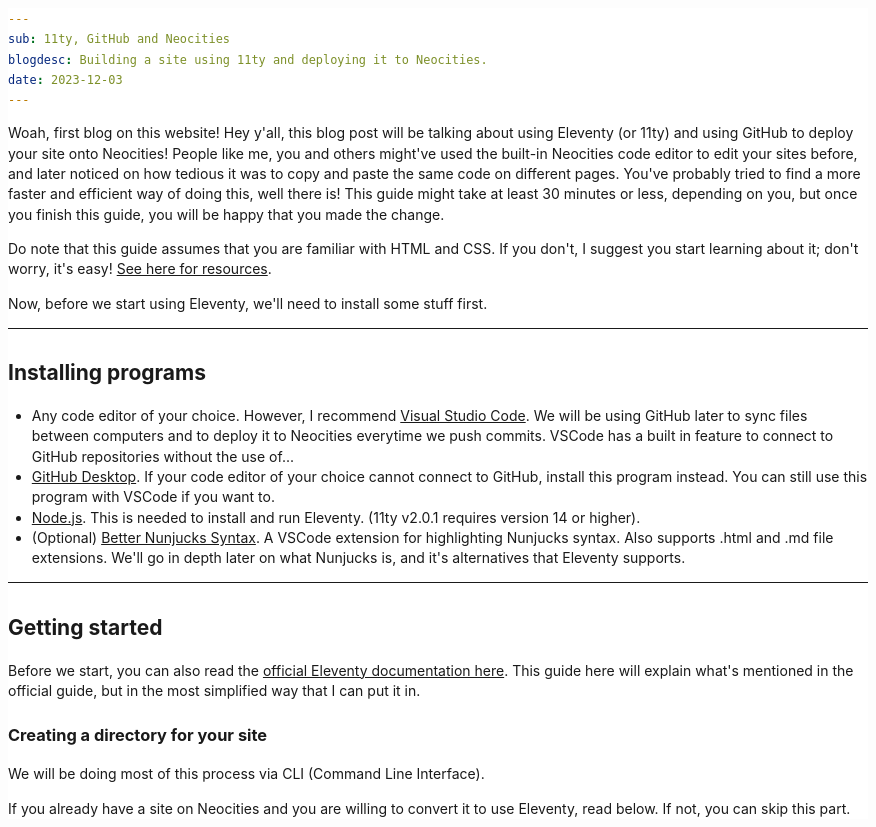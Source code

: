 ```yaml
---
sub: 11ty, GitHub and Neocities
blogdesc: Building a site using 11ty and deploying it to Neocities.
date: 2023-12-03
---
```


Woah, first blog on this website! Hey y'all, this blog post will be talking about using Eleventy (or 11ty) and using GitHub to deploy your site onto Neocities! People like me, you and others might've used the built-in Neocities code editor to edit your sites before, and later noticed on how tedious it was to copy and paste the same code on different pages. You've probably tried to find a more faster and efficient way of doing this, well there is! This guide might take at least 30 minutes or less, depending on you, but once you finish this guide, you will be happy that you made the change.

Do note that this guide assumes that you are familiar with HTML and CSS. If you don't, I suggest you start learning about it; don't worry, it's easy! [See here for resources](https://afellowu.neocities.org/sites).

Now, before we start using Eleventy, we'll need to install some stuff first.

***

## Installing programs

- Any code editor of your choice. However, I recommend [Visual Studio Code](https://code.visualstudio.com/). We will be using GitHub later to sync files between computers and to deploy it to Neocities everytime we push commits. VSCode has a built in feature to connect to GitHub repositories without the use of...
- [GitHub Desktop](https://desktop.github.com/). If your code editor of your choice cannot connect to GitHub, install this program instead. You can still use this program with VSCode if you want to.
- [Node.js](https://nodejs.org/en/download/). This is needed to install and run Eleventy. (11ty v2.0.1 requires version 14 or higher).
- (Optional) [Better Nunjucks Syntax](https://marketplace.visualstudio.com/items?itemName=ginfuru.better-nunjucks). A VSCode extension for highlighting Nunjucks syntax. Also supports .html and .md file extensions. We'll go in depth later on what Nunjucks is, and it's alternatives that Eleventy supports.

***

## Getting started

Before we start, you can also read the [official Eleventy documentation here](https://www.11ty.dev/docs/get-started/). This guide here will explain what's mentioned in the official guide, but in the most simplified way that I can put it in.

### Creating a directory for your site

We will be doing most of this process via CLI (Command Line Interface). 

If you already have a site on Neocities and you are willing to convert it to use Eleventy, read below. If not, you can skip this part.
